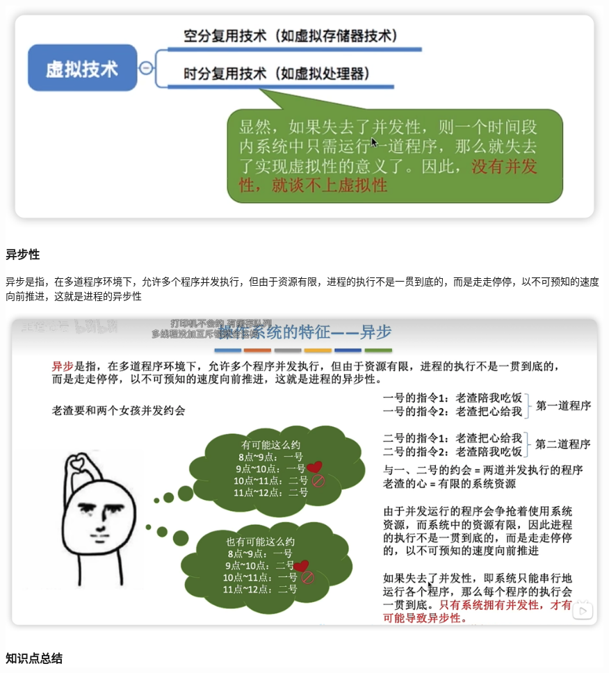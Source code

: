 ![image-20230730160742916](assets/image-20230730160742916.png)

### 异步性

异步是指，在多道程序环境下，允许多个程序并发执行，但由于资源有限，进程的执行不是一贯到底的，而是走走停停，以不可预知的速度向前推进，这就是进程的异步性

![image-20230730161221432](assets/image-20230730161221432.png)



### 知识点总结
